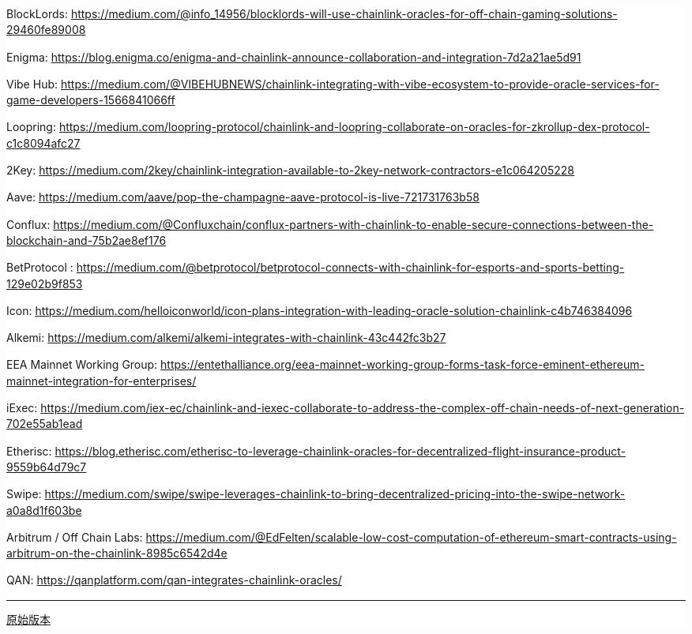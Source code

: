 BlockLords: https://medium.com/@info_14956/blocklords-will-use-chainlink-oracles-for-off-chain-gaming-solutions-29460fe89008

Enigma: https://blog.enigma.co/enigma-and-chainlink-announce-collaboration-and-integration-7d2a21ae5d91

Vibe Hub: https://medium.com/@VIBEHUBNEWS/chainlink-integrating-with-vibe-ecosystem-to-provide-oracle-services-for-game-developers-1566841066ff

Loopring: https://medium.com/loopring-protocol/chainlink-and-loopring-collaborate-on-oracles-for-zkrollup-dex-protocol-c1c8094afc27


2Key: https://medium.com/2key/chainlink-integration-available-to-2key-network-contractors-e1c064205228

Aave: https://medium.com/aave/pop-the-champagne-aave-protocol-is-live-721731763b58

Conflux: https://medium.com/@Confluxchain/conflux-partners-with-chainlink-to-enable-secure-connections-between-the-blockchain-and-75b2ae8ef176

BetProtocol : https://medium.com/@betprotocol/betprotocol-connects-with-chainlink-for-esports-and-sports-betting-129e02b9f853

Icon: https://medium.com/helloiconworld/icon-plans-integration-with-leading-oracle-solution-chainlink-c4b746384096

Alkemi: https://medium.com/alkemi/alkemi-integrates-with-chainlink-43c442fc3b27

EEA Mainnet Working Group: https://entethalliance.org/eea-mainnet-working-group-forms-task-force-eminent-ethereum-mainnet-integration-for-enterprises/

iExec: https://medium.com/iex-ec/chainlink-and-iexec-collaborate-to-address-the-complex-off-chain-needs-of-next-generation-702e55ab1ead

Etherisc: https://blog.etherisc.com/etherisc-to-leverage-chainlink-oracles-for-decentralized-flight-insurance-product-9559b64d79c7

Swipe: https://medium.com/swipe/swipe-leverages-chainlink-to-bring-decentralized-pricing-into-the-swipe-network-a0a8d1f603be

Arbitrum / Off Chain Labs: https://medium.com/@EdFelten/scalable-low-cost-computation-of-ethereum-smart-contracts-using-arbitrum-on-the-chainlink-8985c6542d4e

QAN: https://qanplatform.com/qan-integrates-chainlink-oracles/

---

[原始版本](https://docs.google.com/document/d/1ahUZjuIqqwG9dZLvlm0sgHmckRVUC6kB396narYKSyU/edit?usp=sharing)